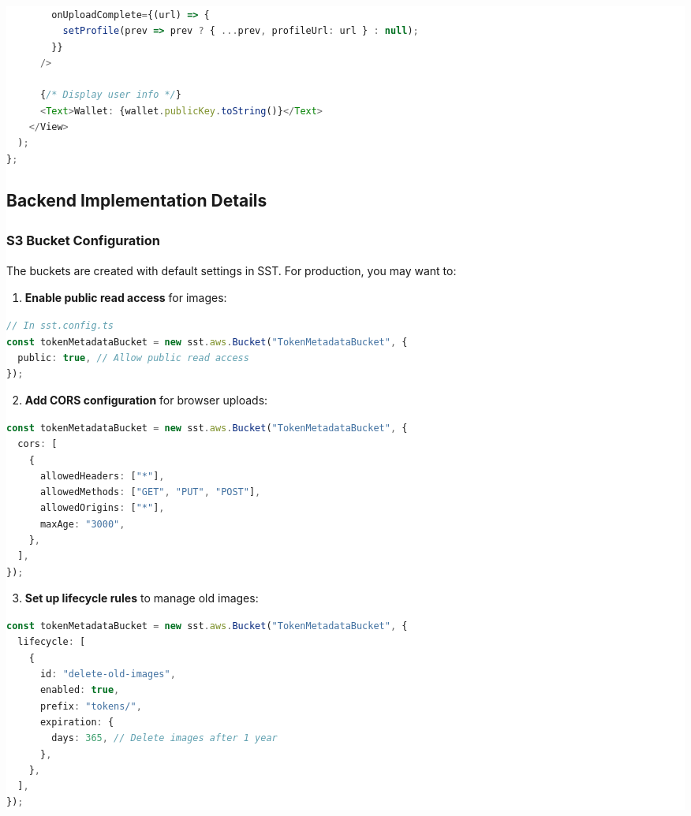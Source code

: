 ```typescript
        onUploadComplete={(url) => {
          setProfile(prev => prev ? { ...prev, profileUrl: url } : null);
        }}
      />
      
      {/* Display user info */}
      <Text>Wallet: {wallet.publicKey.toString()}</Text>
    </View>
  );
};
```

## Backend Implementation Details

### S3 Bucket Configuration

The buckets are created with default settings in SST. For production, you may want to:

1. **Enable public read access** for images:
```typescript
// In sst.config.ts
const tokenMetadataBucket = new sst.aws.Bucket("TokenMetadataBucket", {
  public: true, // Allow public read access
});
```

2. **Add CORS configuration** for browser uploads:
```typescript
const tokenMetadataBucket = new sst.aws.Bucket("TokenMetadataBucket", {
  cors: [
    {
      allowedHeaders: ["*"],
      allowedMethods: ["GET", "PUT", "POST"],
      allowedOrigins: ["*"],
      maxAge: "3000",
    },
  ],
});
```

3. **Set up lifecycle rules** to manage old images:
```typescript
const tokenMetadataBucket = new sst.aws.Bucket("TokenMetadataBucket", {
  lifecycle: [
    {
      id: "delete-old-images",
      enabled: true,
      prefix: "tokens/",
      expiration: {
        days: 365, // Delete images after 1 year
      },
    },
  ],
});
```
